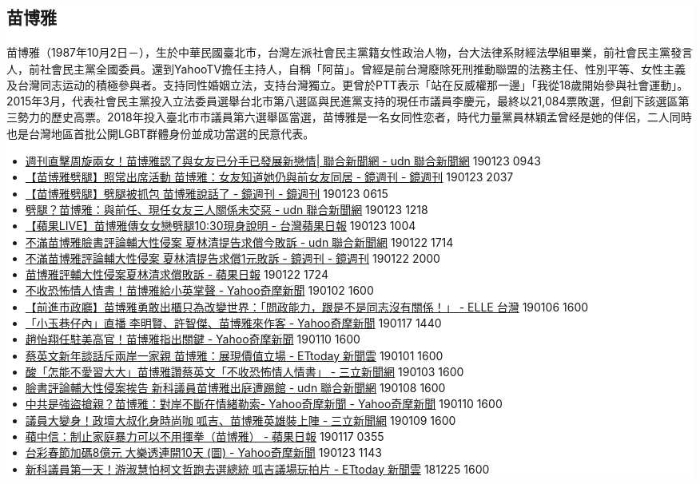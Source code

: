 
## 苗博雅

苗博雅（1987年10月2日－），生於中華民國臺北市，台灣左派社會民主黨籍女性政治人物，台大法律系財經法學組畢業，前社會民主黨發言人，前社會民主黨全國委員。還到YahooTV擔任主持人，自稱「阿苗」。曾經是前台灣廢除死刑推動聯盟的法務主任、性別平等、女性主義及台灣同志运动的積極參與者。支持同性婚姻立法，支持台灣獨立。更曾於PTT表示「站在反威權那一邊」「我從18歲開始參與社會運動」。
2015年3月，代表社會民主黨投入立法委員選舉台北市第八選區與民進黨支持的現任市議員李慶元，最終以21,084票敗選，但創下該選區第三勢力的歷史高票。2018年投入臺北市市議員第六選舉區當選，苗博雅是一名女同性恋者，時代力量黨員林穎孟曾经是她的伴侶，二人同時也是台灣地區首批公開LGBT群體身份並成功當選的民意代表。
- [週刊直擊周旋兩女！苗博雅認了與女友已分手已發展新戀情| 聯合新聞網 - udn 聯合新聞網](https://udn.com/news/story/6656/3609147 "週刊直擊周旋兩女！苗博雅認了與女友已分手已發展新戀情| 聯合新聞網 - udn 聯合新聞網") 190123 0943
- [【苗博雅劈腿】照常出席活動 苗博雅：女友知道她仍與前女友同居 - 鏡週刊 - 鏡週刊](https://www.mirrormedia.mg/story/20190123inv007 "【苗博雅劈腿】照常出席活動 苗博雅：女友知道她仍與前女友同居 - 鏡週刊 - 鏡週刊") 190123 2037
- [【苗博雅劈腿】劈腿被抓包 苗博雅說話了 - 鏡週刊 - 鏡週刊](https://www.mirrormedia.mg/story/20190122inv017 "【苗博雅劈腿】劈腿被抓包 苗博雅說話了 - 鏡週刊 - 鏡週刊") 190123 0615
- [劈腿？苗博雅：與前任、現任女友三人關係未交惡 - udn 聯合新聞網](https://udn.com/news/story/6656/3609524 "劈腿？苗博雅：與前任、現任女友三人關係未交惡 - udn 聯合新聞網") 190123 1218
- [【蘋果LIVE】苗博雅傳女女戀劈腿10:30現身說明 - 台灣蘋果日報](https://tw.news.appledaily.com/new/realtime/20190123/1505644/ "【蘋果LIVE】苗博雅傳女女戀劈腿10:30現身說明 - 台灣蘋果日報") 190123 1004
- [不滿苗博雅臉書評論輔大性侵案 夏林清提告求償今敗訴 - udn 聯合新聞網](https://udn.com/news/story/7321/3608184 "不滿苗博雅臉書評論輔大性侵案 夏林清提告求償今敗訴 - udn 聯合新聞網") 190122 1714
- [不滿苗博雅評論輔大性侵案 夏林清提告求償1元敗訴 - 鏡週刊 - 鏡週刊](https://www.mirrormedia.mg/story/20190122edi009 "不滿苗博雅評論輔大性侵案 夏林清提告求償1元敗訴 - 鏡週刊 - 鏡週刊") 190122 2000
- [苗博雅評輔大性侵案夏林清求償敗訴 - 蘋果日報](https://tw.news.appledaily.com/local/realtime/20190122/1505223 "苗博雅評輔大性侵案夏林清求償敗訴 - 蘋果日報") 190122 1724
- [不收恐怖情人情書！苗博雅給小英掌聲 - Yahoo奇摩新聞](https://tw.news.yahoo.com/%E4%B8%8D%E6%94%B6%E6%81%90%E6%80%96%E6%83%85%E4%BA%BA%E6%83%85%E6%9B%B8-%E8%8B%97%E5%8D%9A%E9%9B%85%E7%B5%A6%E5%B0%8F%E8%8B%B1%E6%8E%8C%E8%81%B2-042511401.html "不收恐怖情人情書！苗博雅給小英掌聲 - Yahoo奇摩新聞") 190102 1600
- [【前進市政廳】苗博雅勇敢出櫃只為改變世界：「問政能力，跟是不是同志沒有關係！」 - ELLE 台灣](https://www.elle.com/tw/entertainment/voice/a25743691/elle-report-the-city-councilors-miaopoya/ "【前進市政廳】苗博雅勇敢出櫃只為改變世界：「問政能力，跟是不是同志沒有關係！」 - ELLE 台灣") 190106 1600
- [「小玉巷仔內」直播 李明賢、許智傑、苗博雅來作客 - Yahoo奇摩新聞](https://tw.news.yahoo.com/%E5%B0%8F%E7%8E%89%E5%B7%B7%E4%BB%94%E5%85%A7-%E7%9B%B4%E6%92%AD-%E6%9D%8E%E6%98%8E%E8%B3%A2-%E8%A8%B1%E6%99%BA%E5%82%91-%E8%8B%97%E5%8D%9A%E9%9B%85%E4%BE%86%E4%BD%9C%E5%AE%A2-064034416.html "「小玉巷仔內」直播 李明賢、許智傑、苗博雅來作客 - Yahoo奇摩新聞") 190117 1440
- [趙怡翔任駐美高官！苗博雅指出關鍵 - Yahoo奇摩新聞](https://tw.news.yahoo.com/%E8%B6%99%E6%80%A1%E7%BF%94%E4%BB%BB%E9%A7%90%E7%BE%8E%E9%AB%98%E5%AE%98-%E8%8B%97%E5%8D%9A%E9%9B%85%E6%8C%87%E5%87%BA%E9%97%9C%E9%8D%B5-150515972.html "趙怡翔任駐美高官！苗博雅指出關鍵 - Yahoo奇摩新聞") 190110 1600
- [蔡英文新年談話斥兩岸一家親 苗博雅：展現價值立場 - ETtoday 新聞雲](https://www.ettoday.net/news/20190101/1345454.htm "蔡英文新年談話斥兩岸一家親 苗博雅：展現價值立場 - ETtoday 新聞雲") 190101 1600
- [酸「怎能不愛習大大」苗博雅讚蔡英文「不收恐怖情人情書」 - 三立新聞網](https://www.setn.com/News.aspx?NewsID=479580 "酸「怎能不愛習大大」苗博雅讚蔡英文「不收恐怖情人情書」 - 三立新聞網") 190103 1600
- [臉書評論輔大性侵案挨告 新科議員苗博雅出庭遭踢館 - udn 聯合新聞網](https://udn.com/news/story/7321/3581867 "臉書評論輔大性侵案挨告 新科議員苗博雅出庭遭踢館 - udn 聯合新聞網") 190108 1600
- [中共是強盜搶親？苗博雅：對岸不斷在情緒勒索- Yahoo奇摩新聞 - Yahoo奇摩新聞](https://tw.news.yahoo.com/video/%E4%B8%AD%E5%85%B1%E6%98%AF%E5%BC%B7%E7%9B%9C%E6%90%B6%E8%A6%AA-%E8%8B%97%E5%8D%9A%E9%9B%85-%E5%B0%8D%E5%B2%B8%E4%B8%8D%E6%96%B7%E5%9C%A8%E6%83%85%E7%B7%92%E5%8B%92%E7%B4%A2-054411500.html "中共是強盜搶親？苗博雅：對岸不斷在情緒勒索- Yahoo奇摩新聞 - Yahoo奇摩新聞") 190110 1600
- [議員大變身！政壇大叔化身時尚咖 呱吉、苗博雅英雄裝上陣 - 三立新聞網](https://www.setn.com/News.aspx?NewsID=482467 "議員大變身！政壇大叔化身時尚咖 呱吉、苗博雅英雄裝上陣 - 三立新聞網") 190109 1600
- [蘋中信：制止家庭暴力可以不用揮拳（苗博雅） - 蘋果日報](https://tw.appledaily.com/headline/daily/20190117/38234475/ "蘋中信：制止家庭暴力可以不用揮拳（苗博雅） - 蘋果日報") 190117 0355
- [台彩春節加碼8億元 大樂透連開10天 (圖) - Yahoo奇摩新聞](https://tw.news.yahoo.com/%E5%8F%B0%E5%BD%A9%E6%98%A5%E7%AF%80%E5%8A%A0%E7%A2%BC8%E5%84%84%E5%85%83-%E5%A4%A7%E6%A8%82%E9%80%8F%E9%80%A3%E9%96%8B10%E5%A4%A9-%E5%9C%96-034319918.html "台彩春節加碼8億元 大樂透連開10天 (圖) - Yahoo奇摩新聞") 190123 1143
- [新科議員第一天！游淑慧怕柯文哲跑去選總統 呱吉議場玩拍片 - ETtoday 新聞雲](https://www.ettoday.net/news/20181225/1340237.htm "新科議員第一天！游淑慧怕柯文哲跑去選總統 呱吉議場玩拍片 - ETtoday 新聞雲") 181225 1600
